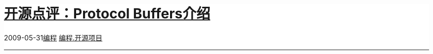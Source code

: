 <!DOCTYPE html>
<html xmlns="http://www.w3.org/1999/xhtml" xml:lang="zh-CN">
<head>
<meta http-equiv="Content-Type" content="text/html; charset=utf-8" />
<meta name="generator" content="Python script by program.think@gmail.com" />
<meta name="provider" content="program-think.blogspot.com" />
<link type="text/css" rel="stylesheet" href="../../css/program-think.css" />
<title>开源点评：Protocol Buffers介绍 - 编程随想的博客</title>
</head>
<body>
<div id="main" style="width:100%;">
<h1><a href="../../index.md" title="回到首页">开源点评：Protocol Buffers介绍</a></h1>
<div class="post-info"><span class="date-header">2009-05-31</span><a href="../../tags/E7BC96E7A88B.md" class="tag">编程</a> <a href="../../tags/E7BC96E7A88B.E5BC80E6BA90E9A1B9E79BAE.md" class="tag">编程.开源项目</a> </div>
<hr>
<div class="post">